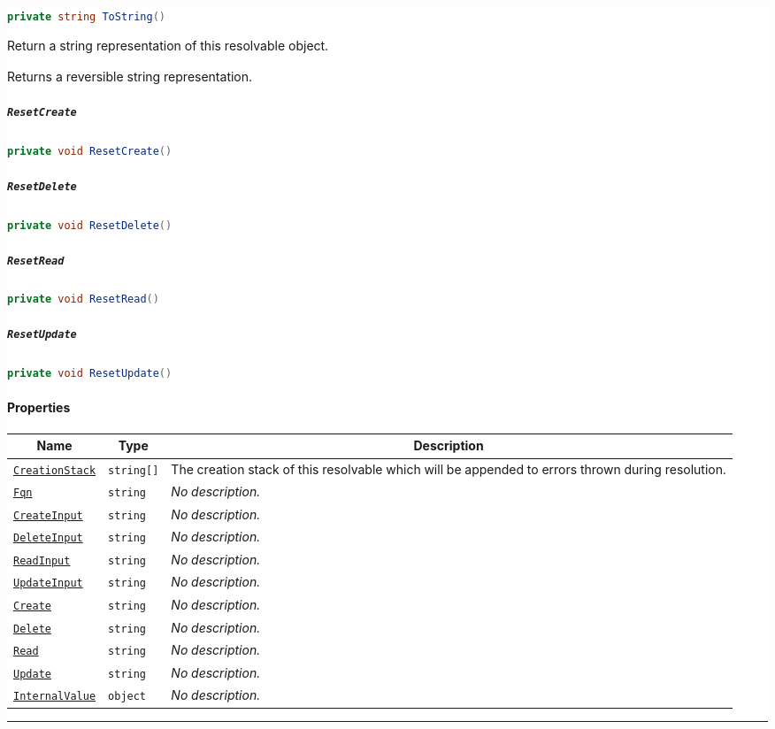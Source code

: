 ```csharp
private string ToString()
```

Return a string representation of this resolvable object.

Returns a reversible string representation.

##### `ResetCreate` <a name="ResetCreate" id="@cdktf/provider-azurerm.postgresqlFlexibleServerActiveDirectoryAdministrator.PostgresqlFlexibleServerActiveDirectoryAdministratorTimeoutsOutputReference.resetCreate"></a>

```csharp
private void ResetCreate()
```

##### `ResetDelete` <a name="ResetDelete" id="@cdktf/provider-azurerm.postgresqlFlexibleServerActiveDirectoryAdministrator.PostgresqlFlexibleServerActiveDirectoryAdministratorTimeoutsOutputReference.resetDelete"></a>

```csharp
private void ResetDelete()
```

##### `ResetRead` <a name="ResetRead" id="@cdktf/provider-azurerm.postgresqlFlexibleServerActiveDirectoryAdministrator.PostgresqlFlexibleServerActiveDirectoryAdministratorTimeoutsOutputReference.resetRead"></a>

```csharp
private void ResetRead()
```

##### `ResetUpdate` <a name="ResetUpdate" id="@cdktf/provider-azurerm.postgresqlFlexibleServerActiveDirectoryAdministrator.PostgresqlFlexibleServerActiveDirectoryAdministratorTimeoutsOutputReference.resetUpdate"></a>

```csharp
private void ResetUpdate()
```


#### Properties <a name="Properties" id="Properties"></a>

| **Name** | **Type** | **Description** |
| --- | --- | --- |
| <code><a href="#@cdktf/provider-azurerm.postgresqlFlexibleServerActiveDirectoryAdministrator.PostgresqlFlexibleServerActiveDirectoryAdministratorTimeoutsOutputReference.property.creationStack">CreationStack</a></code> | <code>string[]</code> | The creation stack of this resolvable which will be appended to errors thrown during resolution. |
| <code><a href="#@cdktf/provider-azurerm.postgresqlFlexibleServerActiveDirectoryAdministrator.PostgresqlFlexibleServerActiveDirectoryAdministratorTimeoutsOutputReference.property.fqn">Fqn</a></code> | <code>string</code> | *No description.* |
| <code><a href="#@cdktf/provider-azurerm.postgresqlFlexibleServerActiveDirectoryAdministrator.PostgresqlFlexibleServerActiveDirectoryAdministratorTimeoutsOutputReference.property.createInput">CreateInput</a></code> | <code>string</code> | *No description.* |
| <code><a href="#@cdktf/provider-azurerm.postgresqlFlexibleServerActiveDirectoryAdministrator.PostgresqlFlexibleServerActiveDirectoryAdministratorTimeoutsOutputReference.property.deleteInput">DeleteInput</a></code> | <code>string</code> | *No description.* |
| <code><a href="#@cdktf/provider-azurerm.postgresqlFlexibleServerActiveDirectoryAdministrator.PostgresqlFlexibleServerActiveDirectoryAdministratorTimeoutsOutputReference.property.readInput">ReadInput</a></code> | <code>string</code> | *No description.* |
| <code><a href="#@cdktf/provider-azurerm.postgresqlFlexibleServerActiveDirectoryAdministrator.PostgresqlFlexibleServerActiveDirectoryAdministratorTimeoutsOutputReference.property.updateInput">UpdateInput</a></code> | <code>string</code> | *No description.* |
| <code><a href="#@cdktf/provider-azurerm.postgresqlFlexibleServerActiveDirectoryAdministrator.PostgresqlFlexibleServerActiveDirectoryAdministratorTimeoutsOutputReference.property.create">Create</a></code> | <code>string</code> | *No description.* |
| <code><a href="#@cdktf/provider-azurerm.postgresqlFlexibleServerActiveDirectoryAdministrator.PostgresqlFlexibleServerActiveDirectoryAdministratorTimeoutsOutputReference.property.delete">Delete</a></code> | <code>string</code> | *No description.* |
| <code><a href="#@cdktf/provider-azurerm.postgresqlFlexibleServerActiveDirectoryAdministrator.PostgresqlFlexibleServerActiveDirectoryAdministratorTimeoutsOutputReference.property.read">Read</a></code> | <code>string</code> | *No description.* |
| <code><a href="#@cdktf/provider-azurerm.postgresqlFlexibleServerActiveDirectoryAdministrator.PostgresqlFlexibleServerActiveDirectoryAdministratorTimeoutsOutputReference.property.update">Update</a></code> | <code>string</code> | *No description.* |
| <code><a href="#@cdktf/provider-azurerm.postgresqlFlexibleServerActiveDirectoryAdministrator.PostgresqlFlexibleServerActiveDirectoryAdministratorTimeoutsOutputReference.property.internalValue">InternalValue</a></code> | <code>object</code> | *No description.* |

---